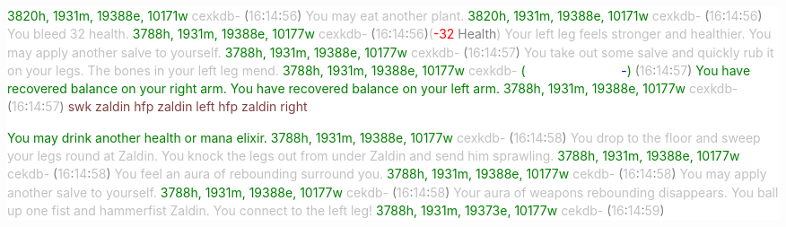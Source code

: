 </font><font color="#008000">3820h, 1931m, 19388e, 10171w </font><font color="#C0C0C0">cexkdb-  </font><font color="#808080">(</font><font color="#C0C0C0">16</font><font color="#808080">:</font><font color="#C0C0C0">14</font><font color="#808080">:</font><font color="#C0C0C0">56</font><font color="#808080">)
</font><font color="#C0C0C0">You may eat another plant.
</font><font color="#008000">3820h, 1931m, 19388e, 10171w </font><font color="#C0C0C0">cexkdb-  </font><font color="#808080">(</font><font color="#C0C0C0">16</font><font color="#808080">:</font><font color="#C0C0C0">14</font><font color="#808080">:</font><font color="#C0C0C0">56</font><font color="#808080">)
</font><font color="#C0C0C0">You bleed 32 health.
</font><font color="#008000">3788h, 1931m, 19388e, 10177w </font><font color="#C0C0C0">cexkdb-  </font><font color="#808080">(</font><font color="#C0C0C0">16</font><font color="#808080">:</font><font color="#C0C0C0">14</font><font color="#808080">:</font><font color="#C0C0C0">56</font><font color="#808080">)</font><font color="#C0C0C0">(</font><font color="#FF0000">-32</font><font color="#808080"> Health</font><font color="#C0C0C0">)
Your left leg feels stronger and healthier.
You may apply another salve to yourself.
</font><font color="#008000">3788h, 1931m, 19388e, 10177w </font><font color="#C0C0C0">cexkdb-  </font><font color="#808080">(</font><font color="#C0C0C0">16</font><font color="#808080">:</font><font color="#C0C0C0">14</font><font color="#808080">:</font><font color="#C0C0C0">57</font><font color="#808080">)
</font><font color="#C0C0C0">You take out some salve and quickly rub it on your legs.
The bones in your left leg mend.
</font><font color="#008000">3788h, 1931m, 19388e, 10177w </font><font color="#C0C0C0">cexkdb-</font><font color="#008000"> (</font><font color="#FFFFFF">crippled left leg</font><font color="#0000FF"> -</font><font color="#008000">)</font><font color="#C0C0C0">  </font><font color="#808080">(</font><font color="#C0C0C0">16</font><font color="#808080">:</font><font color="#C0C0C0">14</font><font color="#808080">:</font><font color="#C0C0C0">57</font><font color="#808080">)
</font><font color="#008000">You have recovered balance on your right arm.
You have recovered balance on your left arm.
3788h, 1931m, 19388e, 10177w </font><font color="#C0C0C0">cexkdb-  </font><font color="#808080">(</font><font color="#C0C0C0">16</font><font color="#808080">:</font><font color="#C0C0C0">14</font><font color="#808080">:</font><font color="#C0C0C0">57</font><font color="#808080">)
</font><font color="#804040">swk zaldin
hfp zaldin left
hfp zaldin right

</font><font color="#008000">You may drink another health or mana elixir.
3788h, 1931m, 19388e, 10177w </font><font color="#C0C0C0">cexkdb-  </font><font color="#808080">(</font><font color="#C0C0C0">16</font><font color="#808080">:</font><font color="#C0C0C0">14</font><font color="#808080">:</font><font color="#C0C0C0">58</font><font color="#808080">)
</font><font color="#C0C0C0">You drop to the floor and sweep your legs round at Zaldin.
You knock the legs out from under Zaldin and send him sprawling.
</font><font color="#008000">3788h, 1931m, 19388e, 10177w </font><font color="#C0C0C0">cekdb-  </font><font color="#808080">(</font><font color="#C0C0C0">16</font><font color="#808080">:</font><font color="#C0C0C0">14</font><font color="#808080">:</font><font color="#C0C0C0">58</font><font color="#808080">)
</font><font color="#C0C0C0">You feel an aura of rebounding surround you.
</font><font color="#008000">3788h, 1931m, 19388e, 10177w </font><font color="#C0C0C0">cekdb-  </font><font color="#808080">(</font><font color="#C0C0C0">16</font><font color="#808080">:</font><font color="#C0C0C0">14</font><font color="#808080">:</font><font color="#C0C0C0">58</font><font color="#808080">)
</font><font color="#C0C0C0">You may apply another salve to yourself.
</font><font color="#008000">3788h, 1931m, 19388e, 10177w </font><font color="#C0C0C0">cekdb-  </font><font color="#808080">(</font><font color="#C0C0C0">16</font><font color="#808080">:</font><font color="#C0C0C0">14</font><font color="#808080">:</font><font color="#C0C0C0">58</font><font color="#808080">)
</font><font color="#C0C0C0">Your aura of weapons rebounding disappears.
You ball up one fist and hammerfist Zaldin.
You connect to the left leg!
</font><font color="#008000">3788h, 1931m, 19373e, 10177w </font><font color="#C0C0C0">cekdb-  </font><font color="#808080">(</font><font color="#C0C0C0">16</font><font color="#808080">:</font><font color="#C0C0C0">14</font><font color="#808080">:</font><font color="#C0C0C0">59</font><font color="#808080">)